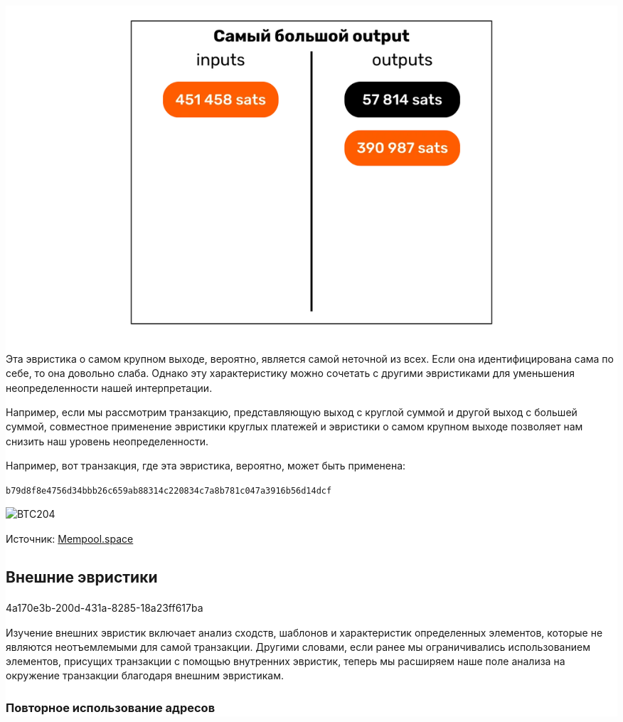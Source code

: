 ![BTC204](assets/ru/33/09.webp)

Эта эвристика о самом крупном выходе, вероятно, является самой неточной из всех. Если она идентифицирована сама по себе, то она довольно слаба. Однако эту характеристику можно сочетать с другими эвристиками для уменьшения неопределенности нашей интерпретации.

Например, если мы рассмотрим транзакцию, представляющую выход с круглой суммой и другой выход с большей суммой, совместное применение эвристики круглых платежей и эвристики о самом крупном выходе позволяет нам снизить наш уровень неопределенности.

Например, вот транзакция, где эта эвристика, вероятно, может быть применена:

```plaintext
b79d8f8e4756d34bbb26c659ab88314c220834c7a8b781c047a3916b56d14dcf
```

![BTC204](assets/notext/33/10.webp)

Источник: [Mempool.space](https://mempool.space/tx/b79d8f8e4756d34bbb26c659ab88314c220834c7a8b781c047a3916b56d14dcf)

## Внешние эвристики
<chapterId>4a170e3b-200d-431a-8285-18a23ff617ba</chapterId>

Изучение внешних эвристик включает анализ сходств, шаблонов и характеристик определенных элементов, которые не являются неотъемлемыми для самой транзакции. Другими словами, если ранее мы ограничивались использованием элементов, присущих транзакции с помощью внутренних эвристик, теперь мы расширяем наше поле анализа на окружение транзакции благодаря внешним эвристикам.

### Повторное использование адресов
